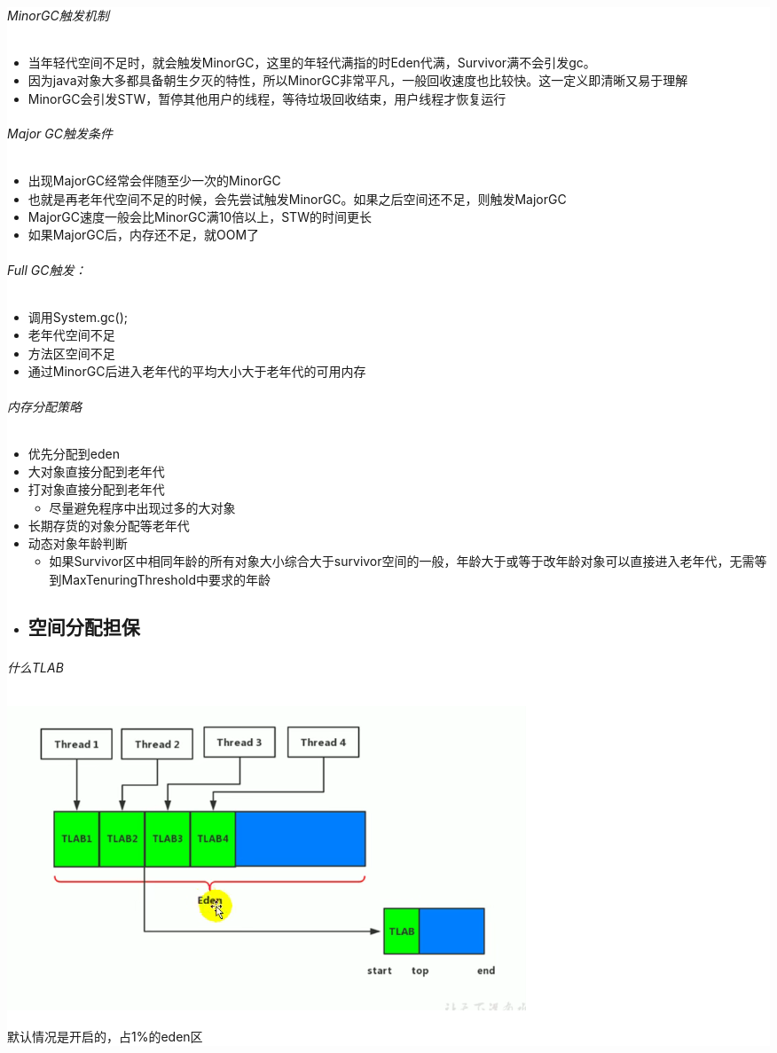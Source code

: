 ###### MinorGC触发机制

- 当年轻代空间不足时，就会触发MinorGC，这里的年轻代满指的时Eden代满，Survivor满不会引发gc。
- 因为java对象大多都具备朝生夕灭的特性，所以MinorGC非常平凡，一般回收速度也比较快。这一定义即清晰又易于理解
- MinorGC会引发STW，暂停其他用户的线程，等待垃圾回收结束，用户线程才恢复运行

###### Major GC触发条件

- 出现MajorGC经常会伴随至少一次的MinorGC
- 也就是再老年代空间不足的时候，会先尝试触发MinorGC。如果之后空间还不足，则触发MajorGC
- MajorGC速度一般会比MinorGC满10倍以上，STW的时间更长
- 如果MajorGC后，内存还不足，就OOM了

###### Full GC触发：

- 调用System.gc();
- 老年代空间不足
- 方法区空间不足
- 通过MinorGC后进入老年代的平均大小大于老年代的可用内存

###### 内存分配策略

- 优先分配到eden
- 大对象直接分配到老年代
- 打对象直接分配到老年代
  - 尽量避免程序中出现过多的大对象
- 长期存货的对象分配等老年代
- 动态对象年龄判断
  - 如果Survivor区中相同年龄的所有对象大小综合大于survivor空间的一般，年龄大于或等于改年龄对象可以直接进入老年代，无需等到MaxTenuringThreshold中要求的年龄
- 空间分配担保
  - 

###### 什么TLAB

![image-20211107170655750](img/image-20211107170655750.png)

默认情况是开启的，占1%的eden区
